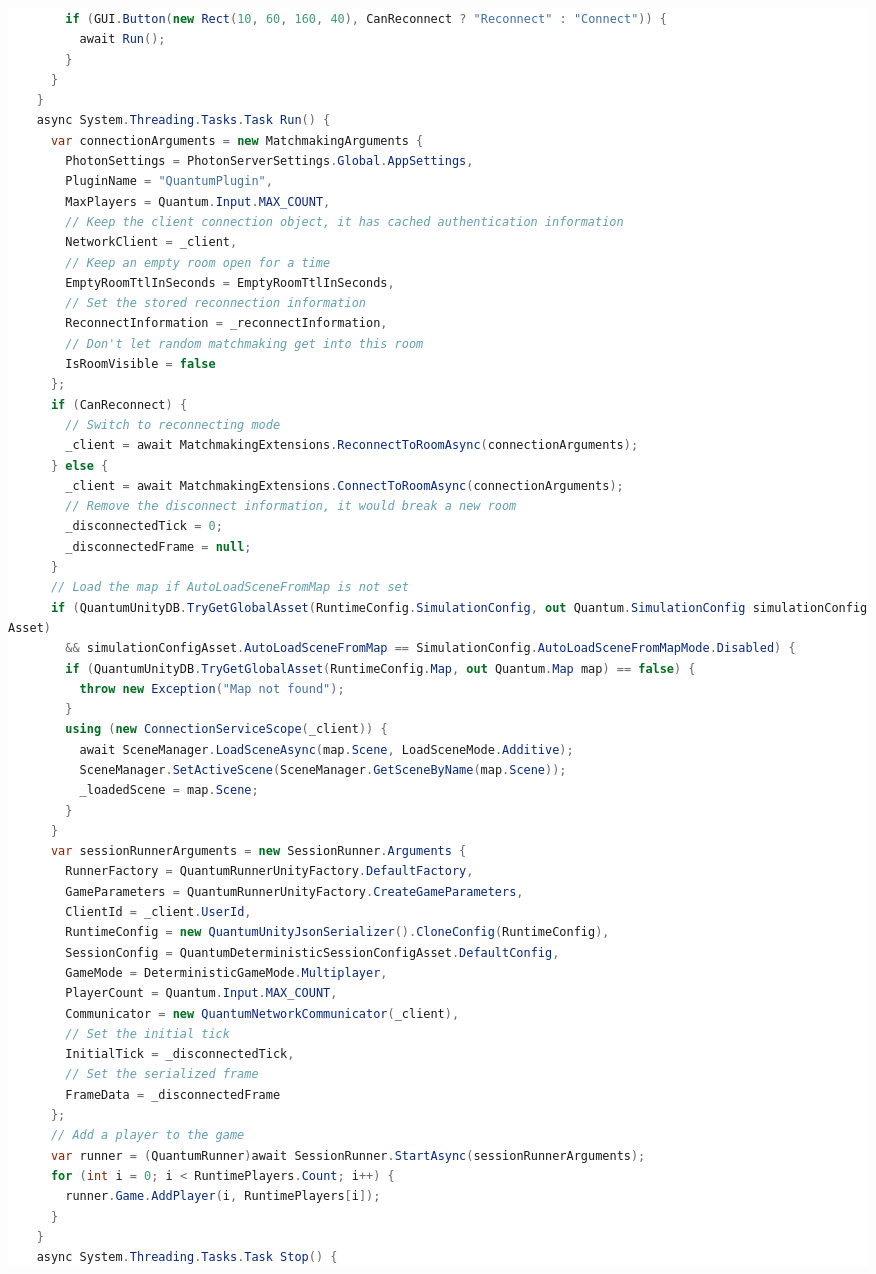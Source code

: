 ```csharp
        if (GUI.Button(new Rect(10, 60, 160, 40), CanReconnect ? "Reconnect" : "Connect")) {
          await Run();
        }
      }
    }
    async System.Threading.Tasks.Task Run() {
      var connectionArguments = new MatchmakingArguments {
        PhotonSettings = PhotonServerSettings.Global.AppSettings,
        PluginName = "QuantumPlugin",
        MaxPlayers = Quantum.Input.MAX_COUNT,
        // Keep the client connection object, it has cached authentication information
        NetworkClient = _client,
        // Keep an empty room open for a time
        EmptyRoomTtlInSeconds = EmptyRoomTtlInSeconds,
        // Set the stored reconnection information
        ReconnectInformation = _reconnectInformation,
        // Don't let random matchmaking get into this room
        IsRoomVisible = false
      };
      if (CanReconnect) {
        // Switch to reconnecting mode
        _client = await MatchmakingExtensions.ReconnectToRoomAsync(connectionArguments);
      } else {
        _client = await MatchmakingExtensions.ConnectToRoomAsync(connectionArguments);
        // Remove the disconnect information, it would break a new room
        _disconnectedTick = 0;
        _disconnectedFrame = null;
      }
      // Load the map if AutoLoadSceneFromMap is not set
      if (QuantumUnityDB.TryGetGlobalAsset(RuntimeConfig.SimulationConfig, out Quantum.SimulationConfig simulationConfigAsset)
        && simulationConfigAsset.AutoLoadSceneFromMap == SimulationConfig.AutoLoadSceneFromMapMode.Disabled) {
        if (QuantumUnityDB.TryGetGlobalAsset(RuntimeConfig.Map, out Quantum.Map map) == false) {
          throw new Exception("Map not found");
        }
        using (new ConnectionServiceScope(_client)) {
          await SceneManager.LoadSceneAsync(map.Scene, LoadSceneMode.Additive);
          SceneManager.SetActiveScene(SceneManager.GetSceneByName(map.Scene));
          _loadedScene = map.Scene;
        }
      }
      var sessionRunnerArguments = new SessionRunner.Arguments {
        RunnerFactory = QuantumRunnerUnityFactory.DefaultFactory,
        GameParameters = QuantumRunnerUnityFactory.CreateGameParameters,
        ClientId = _client.UserId,
        RuntimeConfig = new QuantumUnityJsonSerializer().CloneConfig(RuntimeConfig),
        SessionConfig = QuantumDeterministicSessionConfigAsset.DefaultConfig,
        GameMode = DeterministicGameMode.Multiplayer,
        PlayerCount = Quantum.Input.MAX_COUNT,
        Communicator = new QuantumNetworkCommunicator(_client),
        // Set the initial tick
        InitialTick = _disconnectedTick,
        // Set the serialized frame
        FrameData = _disconnectedFrame
      };
      // Add a player to the game
      var runner = (QuantumRunner)await SessionRunner.StartAsync(sessionRunnerArguments);
      for (int i = 0; i < RuntimePlayers.Count; i++) {
        runner.Game.AddPlayer(i, RuntimePlayers[i]);
      }
    }
    async System.Threading.Tasks.Task Stop() {
```